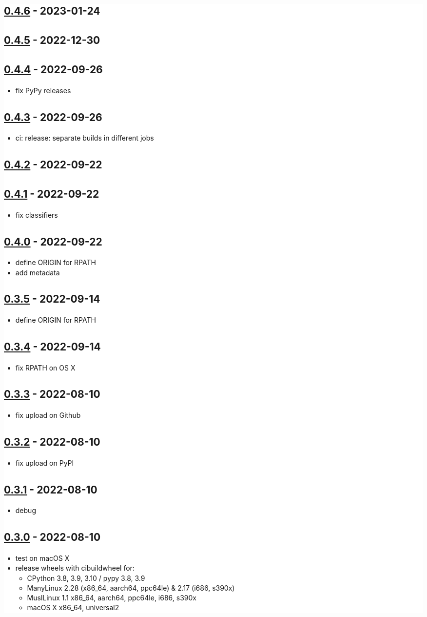 ## [0.4.6] - 2023-01-24

## [0.4.5] - 2022-12-30

## [0.4.4] - 2022-09-26

- fix PyPy releases

## [0.4.3] - 2022-09-26

- ci: release: separate builds in different jobs

## [0.4.2] - 2022-09-22

## [0.4.1] - 2022-09-22

- fix classifiers

## [0.4.0] - 2022-09-22

- define ORIGIN for RPATH
- add metadata

## [0.3.5] - 2022-09-14

- define ORIGIN for RPATH

## [0.3.4] - 2022-09-14

- fix RPATH on OS X

## [0.3.3] - 2022-08-10

- fix upload on Github

## [0.3.2] - 2022-08-10

- fix upload on PyPI

## [0.3.1] - 2022-08-10

- debug

## [0.3.0] - 2022-08-10

- test on macOS X
- release wheels with cibuildwheel for:
    - CPython 3.8, 3.9, 3.10 / pypy 3.8, 3.9
    - ManyLinux 2.28 (x86_64, aarch64, ppc64le) & 2.17 (i686, s390x)
    - MuslLinux 1.1 x86_64, aarch64, ppc64le, i686, s390x
    - macOS X x86_64, universal2


[Unreleased]: https://github.com/cmake-wheel/cmeel-example/compare/v0.6.0...HEAD
[0.6.0]: https://github.com/cmake-wheel/cmeel-example/compare/v0.5.7...v0.6.0
[0.5.7]: https://github.com/cmake-wheel/cmeel-example/compare/v0.5.6...v0.5.7
[0.5.6]: https://github.com/cmake-wheel/cmeel-example/compare/v0.5.5...v0.5.6
[0.5.5]: https://github.com/cmake-wheel/cmeel-example/compare/v0.5.4...v0.5.5
[0.5.4]: https://github.com/cmake-wheel/cmeel-example/compare/v0.4.14...v0.5.4
[0.4.14]: https://github.com/cmake-wheel/cmeel-example/compare/v0.4.12...v0.4.14
[0.4.12]: https://github.com/cmake-wheel/cmeel-example/compare/v0.4.11...v0.4.12
[0.4.11]: https://github.com/cmake-wheel/cmeel-example/compare/v0.4.10...v0.4.11
[0.4.10]: https://github.com/cmake-wheel/cmeel-example/compare/v0.4.9...v0.4.10
[0.4.9]: https://github.com/cmake-wheel/cmeel-example/compare/v0.4.8...v0.4.9
[0.4.8]: https://github.com/cmake-wheel/cmeel-example/compare/v0.4.7...v0.4.8
[0.4.7]: https://github.com/cmake-wheel/cmeel-example/compare/v0.4.6...v0.4.7
[0.4.6]: https://github.com/cmake-wheel/cmeel-example/compare/v0.4.5...v0.4.6
[0.4.5]: https://github.com/cmake-wheel/cmeel-example/compare/v0.4.4...v0.4.5
[0.4.4]: https://github.com/cmake-wheel/cmeel-example/compare/v0.4.3...v0.4.4
[0.4.3]: https://github.com/cmake-wheel/cmeel-example/compare/v0.4.2...v0.4.3
[0.4.2]: https://github.com/cmake-wheel/cmeel-example/compare/v0.4.1...v0.4.2
[0.4.1]: https://github.com/cmake-wheel/cmeel-example/compare/v0.4.0...v0.4.1
[0.4.0]: https://github.com/cmake-wheel/cmeel-example/compare/v0.3.5...v0.4.0
[0.3.5]: https://github.com/cmake-wheel/cmeel-example/compare/v0.3.4...v0.3.5
[0.3.4]: https://github.com/cmake-wheel/cmeel-example/compare/v0.3.3...v0.3.4
[0.3.3]: https://github.com/cmake-wheel/cmeel-example/compare/v0.3.2...v0.3.3
[0.3.2]: https://github.com/cmake-wheel/cmeel-example/compare/v0.3.1...v0.3.2
[0.3.1]: https://github.com/cmake-wheel/cmeel-example/compare/v0.3.0...v0.3.1
[0.3.0]: https://github.com/cmake-wheel/cmeel-example/compare/v0.2.3...v0.3.0
[0.2.3]: https://github.com/cmake-wheel/cmeel-example/compare/v0.2.2...v0.2.3
[0.2.2]: https://github.com/cmake-wheel/cmeel-example/compare/v0.2.1...v0.2.2
[0.2.1]: https://github.com/cmake-wheel/cmeel-example/compare/v0.2.0...v0.2.1
[0.2.0]: https://github.com/cmake-wheel/cmeel-example/compare/v0.1.19...v0.2.0
[0.1.19]: https://github.com/cmake-wheel/cmeel-example/compare/v0.1.18...v0.1.19
[0.1.18]: https://github.com/cmake-wheel/cmeel-example/compare/v0.1.17...v0.1.18
[0.1.17]: https://github.com/cmake-wheel/cmeel-example/compare/v0.1.16...v0.1.17
[0.1.16]: https://github.com/cmake-wheel/cmeel-example/compare/v0.1.15...v0.1.16
[0.1.15]: https://github.com/cmake-wheel/cmeel-example/compare/v0.1.14...v0.1.15
[0.1.14]: https://github.com/cmake-wheel/cmeel-example/compare/v0.1.13...v0.1.14
[0.1.13]: https://github.com/cmake-wheel/cmeel-example/compare/v0.1.12...v0.1.13
[0.1.12]: https://github.com/cmake-wheel/cmeel-example/compare/v0.1.11...v0.1.12
[0.1.11]: https://github.com/cmake-wheel/cmeel-example/compare/v0.1.10...v0.1.11
[0.1.10]: https://github.com/cmake-wheel/cmeel-example/compare/v0.1.9...v0.1.10
[0.1.9]: https://github.com/cmake-wheel/cmeel-example/compare/v0.1.8...v0.1.9
[0.1.8]: https://github.com/cmake-wheel/cmeel-example/compare/v0.1.7...v0.1.8
[0.1.7]: https://github.com/cmake-wheel/cmeel-example/compare/v0.1.6...v0.1.7
[0.1.6]: https://github.com/cmake-wheel/cmeel-example/compare/v0.1.5...v0.1.6
[0.1.5]: https://github.com/cmake-wheel/cmeel-example/compare/v0.1.4...v0.1.5
[0.1.4]: https://github.com/cmake-wheel/cmeel-example/compare/v0.1.3...v0.1.4
[0.1.3]: https://github.com/cmake-wheel/cmeel-example/compare/v0.1.2...v0.1.3
[0.1.2]: https://github.com/cmake-wheel/cmeel-example/compare/v0.1.1...v0.1.2
[0.1.1]: https://github.com/cmake-wheel/cmeel-example/compare/v0.1.0...v0.1.1
[0.1.0]: https://github.com/cmake-wheel/cmeel-example/releases/tag/v0.1.0